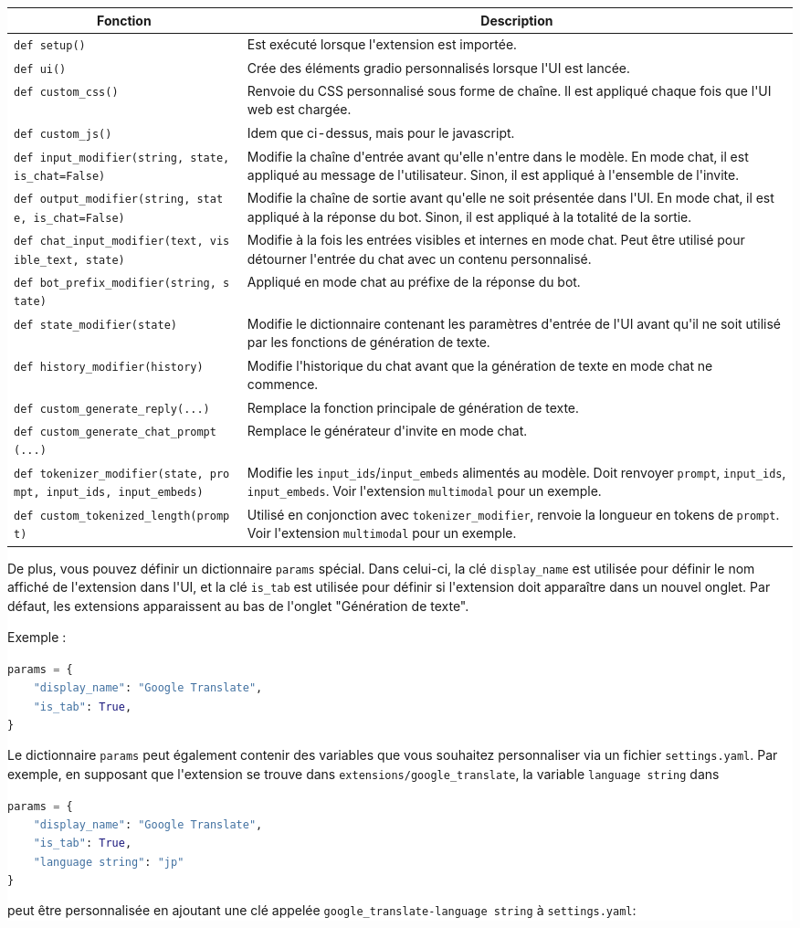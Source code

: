 | Fonction        | Description |
|-------------|-------------|
| `def setup()` | Est exécuté lorsque l'extension est importée. |
| `def ui()` | Crée des éléments gradio personnalisés lorsque l'UI est lancée. | 
| `def custom_css()` | Renvoie du CSS personnalisé sous forme de chaîne. Il est appliqué chaque fois que l'UI web est chargée. |
| `def custom_js()` | Idem que ci-dessus, mais pour le javascript. |
| `def input_modifier(string, state, is_chat=False)`  | Modifie la chaîne d'entrée avant qu'elle n'entre dans le modèle. En mode chat, il est appliqué au message de l'utilisateur. Sinon, il est appliqué à l'ensemble de l'invite. |
| `def output_modifier(string, state, is_chat=False)`  | Modifie la chaîne de sortie avant qu'elle ne soit présentée dans l'UI. En mode chat, il est appliqué à la réponse du bot. Sinon, il est appliqué à la totalité de la sortie. |
| `def chat_input_modifier(text, visible_text, state)` | Modifie à la fois les entrées visibles et internes en mode chat. Peut être utilisé pour détourner l'entrée du chat avec un contenu personnalisé. |
| `def bot_prefix_modifier(string, state)`  | Appliqué en mode chat au préfixe de la réponse du bot. |
| `def state_modifier(state)`  | Modifie le dictionnaire contenant les paramètres d'entrée de l'UI avant qu'il ne soit utilisé par les fonctions de génération de texte. |
| `def history_modifier(history)`  | Modifie l'historique du chat avant que la génération de texte en mode chat ne commence. |
| `def custom_generate_reply(...)` | Remplace la fonction principale de génération de texte. |
| `def custom_generate_chat_prompt(...)` | Remplace le générateur d'invite en mode chat. |
| `def tokenizer_modifier(state, prompt, input_ids, input_embeds)` | Modifie les `input_ids`/`input_embeds` alimentés au modèle. Doit renvoyer `prompt`, `input_ids`, `input_embeds`. Voir l'extension `multimodal` pour un exemple. |
| `def custom_tokenized_length(prompt)` | Utilisé en conjonction avec `tokenizer_modifier`, renvoie la longueur en tokens de `prompt`. Voir l'extension `multimodal` pour un exemple. |

De plus, vous pouvez définir un dictionnaire `params` spécial. Dans celui-ci, la clé `display_name` est utilisée pour définir le nom affiché de l'extension dans l'UI, et la clé `is_tab` est utilisée pour définir si l'extension doit apparaître dans un nouvel onglet. Par défaut, les extensions apparaissent au bas de l'onglet "Génération de texte".

Exemple :

```python
params = {
    "display_name": "Google Translate",
    "is_tab": True,
}
```

Le dictionnaire `params` peut également contenir des variables que vous souhaitez personnaliser via un fichier `settings.yaml`. Par exemple, en supposant que l'extension se trouve dans `extensions/google_translate`, la variable `language string` dans

```python
params = {
    "display_name": "Google Translate",
    "is_tab": True,
    "language string": "jp"
}
```

peut être personnalisée en ajoutant une clé appelée `google_translate-language string` à `settings.yaml`:
